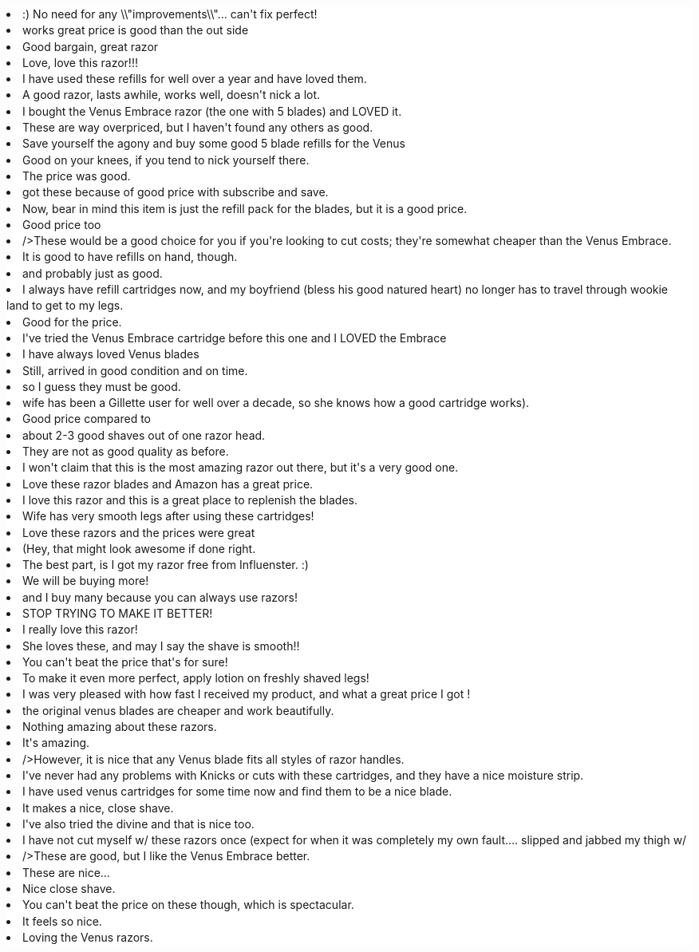 <li> :)  No need for any \\&quot;improvements\\&quot;... can&#x27;t fix perfect!</li>
<li> works great price is good than the out side</li>
<li> Good bargain, great razor</li>
<li> Love, love this razor!!!</li>
<li> I have used these refills for well over a year and have loved them.</li>
<li> A good razor, lasts awhile, works well, doesn&#x27;t nick a lot.</li>
<li> I bought the Venus Embrace razor (the one with 5 blades) and LOVED it.</li>
<li> These are way overpriced, but I haven&#x27;t found any others as good.</li>
<li> Save yourself the agony and buy some good 5 blade refills for the Venus</li>
<li> Good on your knees, if you tend to nick yourself there.  </li>
<li> The price was good.</li>
<li> got these because of good price with subscribe and save.  </li>
<li> Now, bear in mind this item is just the refill pack for the blades, but it is a good price.  </li>
<li> Good price too</li>
<li> /&gt;These would be a good choice for you if you&#x27;re looking to cut costs; they&#x27;re somewhat cheaper than the Venus Embrace.  </li>
<li> It is good to have refills on hand, though.  </li>
<li> and probably just as good.</li>
<li> I always have refill cartridges now, and my boyfriend (bless his good natured heart) no longer has to travel through wookie land to get to my legs.</li>
<li> Good for the price.</li>
<li> I&#x27;ve tried the Venus Embrace cartridge before this one and I LOVED the Embrace</li>
<li> I have always loved Venus blades</li>
<li> Still, arrived in good condition and on time.</li>
<li> so I guess they must be good.</li>
<li> wife has been a Gillette user for well over a decade, so she knows how a good cartridge works).</li>
<li> Good price compared to</li>
<li> about 2-3 good shaves out of one razor head.  </li>
<li> They are not as good quality as before.  </li>
<li> I won&#x27;t claim that this is the most amazing razor out there, but it&#x27;s a very good one.</li>
<li> Love these razor blades and Amazon has a great price.  </li>
<li> I love this razor and this is a great place to replenish the blades.  </li>
<li> Wife has very smooth legs after using these cartridges!</li>
<li> Love these razors and the prices were great</li>
<li> (Hey, that might look awesome if done right.</li>
<li> The best part, is I got my razor free from Influenster. :)</li>
<li> We will be buying more!</li>
<li> and I buy many because you can always use razors!  </li>
<li> STOP TRYING TO MAKE IT BETTER!</li>
<li> I really love this razor!</li>
<li> She loves these, and may I say the shave is smooth!!</li>
<li> You can&#x27;t beat the price that&#x27;s for sure!</li>
<li> To make it even more perfect, apply lotion on freshly shaved legs!</li>
<li> I was very pleased with how fast I received my product, and what a great price I got !</li>
<li> the original venus blades are cheaper and work beautifully.</li>
<li> Nothing amazing about these razors.  </li>
<li> It&#x27;s amazing.</li>
<li> /&gt;However, it is nice that any Venus blade fits all styles of razor handles.</li>
<li> I&#x27;ve never had any problems with Knicks or cuts with these cartridges, and they have a nice moisture strip.</li>
<li> I have used venus cartridges for some time now and find them to be a nice blade.</li>
<li> It makes a nice, close shave.</li>
<li> I&#x27;ve also tried the divine and that is nice too.</li>
<li> I have not cut myself w/ these razors once (expect for when it was completely my own fault.... slipped and jabbed my thigh w/</li>
<li> /&gt;These are good, but I like the Venus Embrace better.  </li>
<li> These are nice...</li>
<li> Nice close shave.</li>
<li> You can&#x27;t beat the price on these though, which is spectacular.</li>
<li> It feels so nice.</li>
<li> Loving the Venus razors.</li>